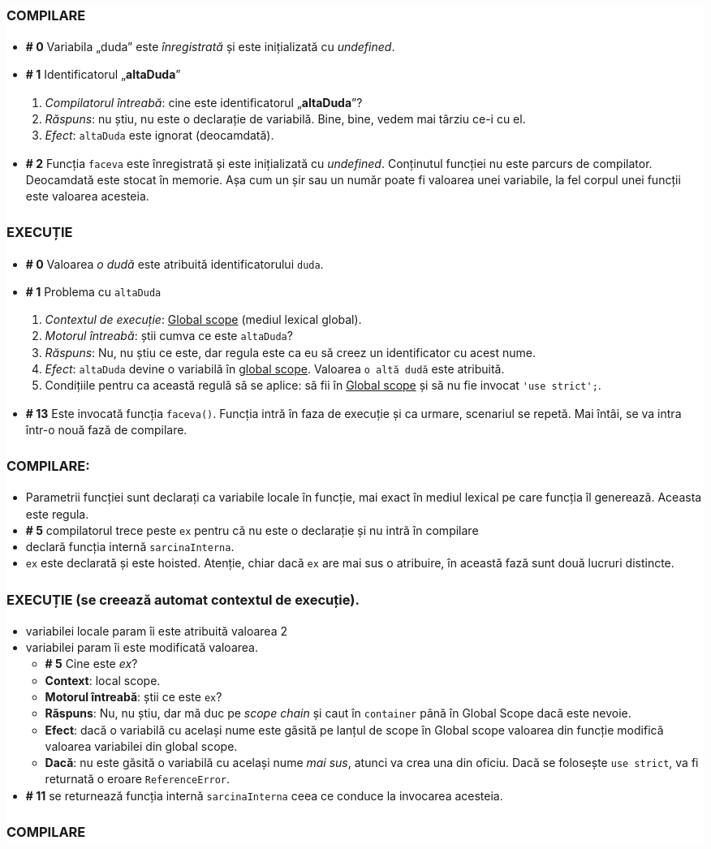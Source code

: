 ### COMPILARE

-   **\# 0** Variabila „duda” este *înregistrată* și este inițializată cu *undefined*.
-   **\# 1** Identificatorul „**altaDuda**”
    1.  *Compilatorul întreabă*: cine este identificatorul „**altaDuda**”?
    2.  *Răspuns*: nu știu, nu este o declarație de variabilă. Bine, bine, vedem mai târziu ce-i cu el.
    3.  *Efect*: `altaDuda` este ignorat (deocamdată).

-   **\# 2** Funcția `faceva` este înregistrată și este inițializată cu *undefined*. Conținutul funcției nu este parcurs de compilator. Deocamdată este stocat în memorie. Așa cum un șir sau un număr poate fi valoarea unei variabile, la fel corpul unei funcții este valoarea acesteia.

### EXECUȚIE

-   **\# 0** Valoarea *o dudă* este atribuită identificatorului `duda`.
-   **\# 1** Problema cu `altaDuda`
    1.  *Contextul de execuție*: <u>Global scope</u> (mediul lexical global).
    2.  *Motorul întreabă*: știi cumva ce este `altaDuda`?
    3.  *Răspuns*: Nu, nu știu ce este, dar regula este ca eu să creez un identificator cu acest nume.
    4.  *Efect*: `altaDuda` devine o variabilă în <u>global scope</u>. Valoarea `o altă dudă` este atribuită.
    5.  Condițiile pentru ca această regulă să se aplice: să fii în <u>Global scope</u> și să nu fie invocat `'use strict';`.

-   **\# 13** Este invocată funcția `faceva()`. Funcția intră în faza de execuție și ca urmare, scenariul se repetă. Mai întâi, se va intra într-o nouă fază de compilare.

### COMPILARE:

-   Parametrii funcției sunt declarați ca variabile locale în funcție, mai exact în mediul lexical pe care funcția îl generează. Aceasta este regula.
-   **\# 5** compilatorul trece peste `ex` pentru că nu este o declarație și nu intră în compilare
-   declară funcția internă `sarcinaInterna`.
-   `ex` este declarată și este hoisted. Atenție, chiar dacă `ex` are mai sus o atribuire, în această fază sunt două lucruri distincte.

### EXECUȚIE (se creează automat contextul de execuție).

-   variabilei locale param îi este atribuită valoarea 2
-   variabilei param îi este modificată valoarea.
    -   **\# 5** Cine este *ex*?
    -   **Context**: local scope.
    -   **Motorul întreabă**: știi ce este `ex`?
    -   **Răspuns**: Nu, nu știu, dar mă duc pe *scope chain* și caut în `container` până în Global Scope dacă este nevoie.
    -   **Efect**: dacă o variabilă cu același nume este găsită pe lanțul de scope în Global scope valoarea din funcție modifică valoarea variabilei din global scope.
    -   **Dacă**: nu este găsită o variabilă cu același nume *mai sus*, atunci va crea una din oficiu. Dacă se folosește `use strict`, va fi returnată o eroare `ReferenceError`.
-   **\# 11** se returnează funcția internă `sarcinaInterna` ceea ce conduce la invocarea acesteia.

### COMPILARE
